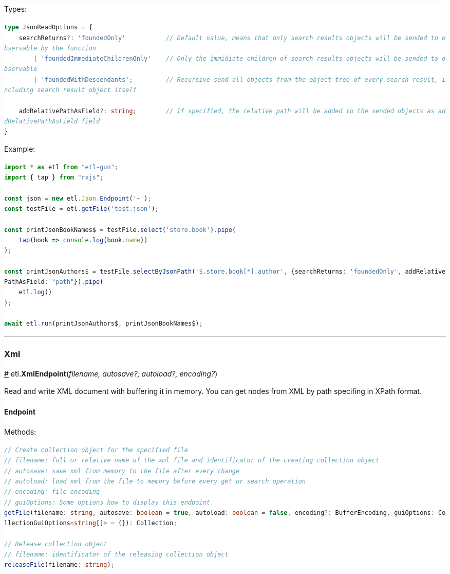 Types:

```typescript
type JsonReadOptions = {
    searchReturns?: 'foundedOnly'           // Default value, means that only search results objects will be sended to observable by the function
        | 'foundedImmediateChildrenOnly'    // Only the immidiate children of search results objects will be sended to observable 
        | 'foundedWithDescendants';         // Recursive send all objects from the object tree of every search result, including search result object itself

    addRelativePathAsField?: string;        // If specified, the relative path will be added to the sended objects as addRelativePathAsField field 
}
```

Example:

```typescript
import * as etl from "etl-gun";
import { tap } from "rxjs";

const json = new etl.Json.Endpoint('~');
const testFile = etl.getFile('test.json');

const printJsonBookNames$ = testFile.select('store.book').pipe(
    tap(book => console.log(book.name))
);

const printJsonAuthors$ = testFile.selectByJsonPath('$.store.book[*].author', {searchReturns: 'foundedOnly', addRelativePathAsField: "path"}).pipe(
    etl.log()
);

await etl.run(printJsonAuthors$, printJsonBookNames$);
```

------------------------------------------------------------------------------------------------------------------------------------------------------------------------

### Xml

<a name="xml" href="#xml">#</a> etl.<b>XmlEndpoint</b>(<i>filename, autosave?, autoload?, encoding?</i>)

Read and write XML document with buffering it in memory. You can get nodes from XML by path specifing in XPath format.

#### Endpoint

Methods:

```typescript
// Create collection object for the specified file
// filename: full or relative name of the xml file and identificator of the creating collection object
// autosave: save xml from memory to the file after every change
// autoload: load xml from the file to memory before every get or search operation
// encoding: file encoding
// guiOptions: Some options how to display this endpoint
getFile(filename: string, autosave: boolean = true, autoload: boolean = false, encoding?: BufferEncoding, guiOptions: CollectionGuiOptions<string[]> = {}): Collection;

// Release collection object
// filename: identificator of the releasing collection object
releaseFile(filename: string);
```


[//]: # (https://img.shields.io/codecov/c/github/top-guns/etl-gun/.svg   https://codecov.io/gh/top-guns/etl-gun)
[logo]: https://img.shields.io/badge/Powered%20by-TOP%20Guns%20︻デ═一-white
[top-guns-url]: https://github.com/top-guns
[npm-image]: https://img.shields.io/npm/v/etl-gun.svg
[npm-url]: https://npmjs.org/package/etl-gun
[downloads-image]: https://img.shields.io/npm/dm/etl-gun.svg
[downloads-url]: https://npmjs.org/package/etl-gun